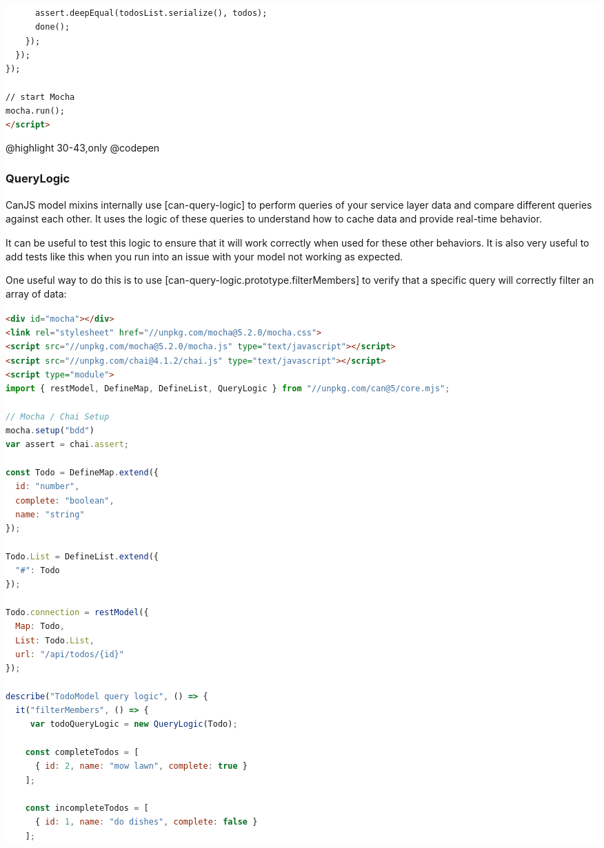 ```html
      assert.deepEqual(todosList.serialize(), todos);
      done();
    });
  });
});

// start Mocha
mocha.run();
</script>
```
@highlight 30-43,only
@codepen

### QueryLogic

CanJS model mixins internally use [can-query-logic] to perform queries of your service layer data and compare different queries against each other. It uses the logic of these queries to understand how to cache data and provide real-time behavior.

It can be useful to test this logic to ensure that it will work correctly when used for these other behaviors. It is also very useful to add tests like this when you run into an issue with your model not working as expected.

One useful way to do this is to use [can-query-logic.prototype.filterMembers] to verify that a specific query will correctly filter an array of data:

```html
<div id="mocha"></div>
<link rel="stylesheet" href="//unpkg.com/mocha@5.2.0/mocha.css">
<script src="//unpkg.com/mocha@5.2.0/mocha.js" type="text/javascript"></script>
<script src="//unpkg.com/chai@4.1.2/chai.js" type="text/javascript"></script>
<script type="module">
import { restModel, DefineMap, DefineList, QueryLogic } from "//unpkg.com/can@5/core.mjs";

// Mocha / Chai Setup
mocha.setup("bdd")
var assert = chai.assert;

const Todo = DefineMap.extend({
  id: "number",
  complete: "boolean",
  name: "string"
});

Todo.List = DefineList.extend({
  "#": Todo
});

Todo.connection = restModel({
  Map: Todo,
  List: Todo.List,
  url: "/api/todos/{id}"
});

describe("TodoModel query logic", () => {
  it("filterMembers", () => {
     var todoQueryLogic = new QueryLogic(Todo);

    const completeTodos = [
      { id: 2, name: "mow lawn", complete: true }
    ];

    const incompleteTodos = [
      { id: 1, name: "do dishes", complete: false }
    ];
```